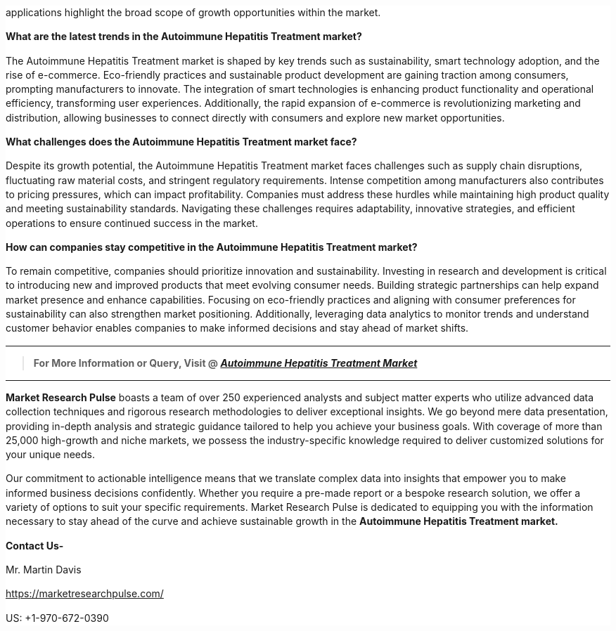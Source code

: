applications highlight the broad scope of growth opportunities within the market.</p><p><strong>What are the latest trends in the Autoimmune Hepatitis Treatment market?</strong></p><p>The Autoimmune Hepatitis Treatment market is shaped by key trends such as sustainability, smart technology adoption, and the rise of e-commerce. Eco-friendly practices and sustainable product development are gaining traction among consumers, prompting manufacturers to innovate. The integration of smart technologies is enhancing product functionality and operational efficiency, transforming user experiences. Additionally, the rapid expansion of e-commerce is revolutionizing marketing and distribution, allowing businesses to connect directly with consumers and explore new market opportunities.</p><p><strong>What challenges does the Autoimmune Hepatitis Treatment market face?</strong></p><p>Despite its growth potential, the Autoimmune Hepatitis Treatment market faces challenges such as supply chain disruptions, fluctuating raw material costs, and stringent regulatory requirements. Intense competition among manufacturers also contributes to pricing pressures, which can impact profitability. Companies must address these hurdles while maintaining high product quality and meeting sustainability standards. Navigating these challenges requires adaptability, innovative strategies, and efficient operations to ensure continued success in the market.</p><p><strong>How can companies stay competitive in the Autoimmune Hepatitis Treatment market?</strong></p><p>To remain competitive, companies should prioritize innovation and sustainability. Investing in research and development is critical to introducing new and improved products that meet evolving consumer needs. Building strategic partnerships can help expand market presence and enhance capabilities. Focusing on eco-friendly practices and aligning with consumer preferences for sustainability can also strengthen market positioning. Additionally, leveraging data analytics to monitor trends and understand customer behavior enables companies to make informed decisions and stay ahead of market shifts.</p><hr /><blockquote><p><strong>For More Information or Query, Visit @&nbsp;<em><a href="https://marketresearchpulse.com/report/107159/autoimmune-hepatitis-treatment-market?utm_source=Linkedin&utm_medium=0116">Autoimmune Hepatitis Treatment Market</a></em></strong></p></blockquote><hr /><p><strong>Market Research Pulse</strong> boasts a team of over 250 experienced analysts and subject matter experts who utilize advanced data collection techniques and rigorous research methodologies to deliver exceptional insights. We go beyond mere data presentation, providing in-depth analysis and strategic guidance tailored to help you achieve your business goals. With coverage of more than 25,000 high-growth and niche markets, we possess the industry-specific knowledge required to deliver customized solutions for your unique needs.</p><p>Our commitment to actionable intelligence means that we translate complex data into insights that empower you to make informed business decisions confidently. Whether you require a pre-made report or a bespoke research solution, we offer a variety of options to suit your specific requirements. Market Research Pulse is dedicated to equipping you with the information necessary to stay ahead of the curve and achieve sustainable growth in the <strong>Autoimmune Hepatitis Treatment market.</strong></p><p><strong>Contact Us-</strong></p><p>Mr. Martin Davis</p><p>https://marketresearchpulse.com/</p><p>US: +1-970-672-0390</p>
